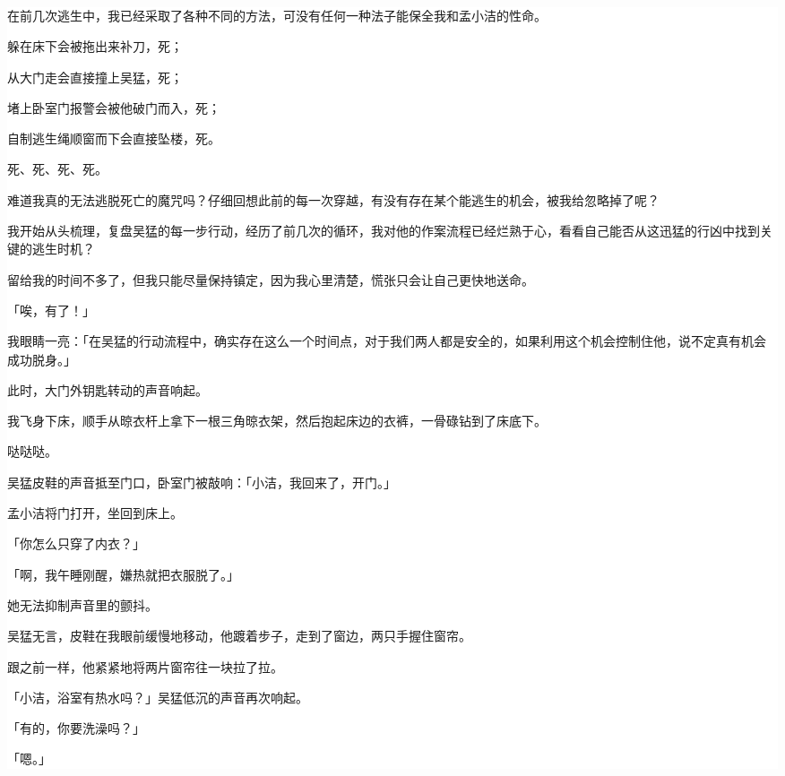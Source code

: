 
在前几次逃生中，我已经采取了各种不同的方法，可没有任何一种法子能保全我和孟小洁的性命。


躲在床下会被拖出来补刀，死；


从大门走会直接撞上吴猛，死；


堵上卧室门报警会被他破门而入，死；


自制逃生绳顺窗而下会直接坠楼，死。


死、死、死、死。


难道我真的无法逃脱死亡的魔咒吗？仔细回想此前的每一次穿越，有没有存在某个能逃生的机会，被我给忽略掉了呢？


我开始从头梳理，复盘吴猛的每一步行动，经历了前几次的循环，我对他的作案流程已经烂熟于心，看看自己能否从这迅猛的行凶中找到关键的逃生时机？


留给我的时间不多了，但我只能尽量保持镇定，因为我心里清楚，慌张只会让自己更快地送命。


「唉，有了！」


我眼睛一亮：「在吴猛的行动流程中，确实存在这么一个时间点，对于我们两人都是安全的，如果利用这个机会控制住他，说不定真有机会成功脱身。」


此时，大门外钥匙转动的声音响起。


我飞身下床，顺手从晾衣杆上拿下一根三角晾衣架，然后抱起床边的衣裤，一骨碌钻到了床底下。


哒哒哒。


吴猛皮鞋的声音抵至门口，卧室门被敲响：「小洁，我回来了，开门。」


孟小洁将门打开，坐回到床上。


「你怎么只穿了内衣？」


「啊，我午睡刚醒，嫌热就把衣服脱了。」


她无法抑制声音里的颤抖。


吴猛无言，皮鞋在我眼前缓慢地移动，他踱着步子，走到了窗边，两只手握住窗帘。


跟之前一样，他紧紧地将两片窗帘往一块拉了拉。


「小洁，浴室有热水吗？」吴猛低沉的声音再次响起。


「有的，你要洗澡吗？」


「嗯。」

